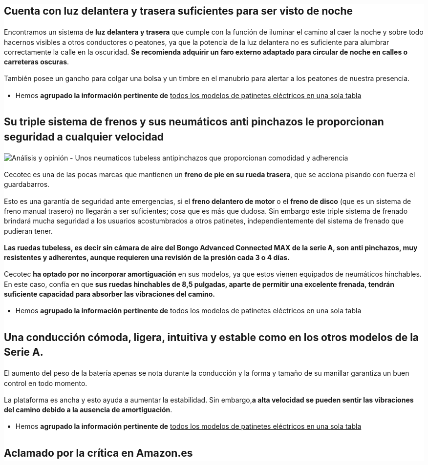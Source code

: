 ## Cuenta con luz delantera y trasera suficientes para ser visto de noche

Encontramos un sistema de **luz delantera y trasera** que cumple con la función de iluminar el camino al caer la noche y sobre todo hacernos visibles a otros conductores o peatones, ya que la potencia de la luz delantera no es suficiente para alumbrar correctamente la calle en la oscuridad. **Se recomienda adquirir un faro externo adaptado para circular de noche en calles o carreteras oscuras**.

También posee un gancho para colgar una bolsa y un timbre en el manubrio para alertar a los peatones de nuestra presencia.

* Hemos **agrupado la información pertinente de** [todos los modelos de patinetes eléctricos en una sola tabla](/patinetes-electricos/base-de-datos-de-todos-patinetes-electricos-analizados)

## Su triple sistema de frenos y sus neumáticos anti pinchazos le proporcionan seguridad a cualquier velocidad

![Análisis y opinión - Unos neumaticos tubeless antipinchazos que proporcionan comodidad y adherencia](https://res.cloudinary.com/aom/image/upload/c_scale,w_700/v1619946030/Patinetes-electricos/Patinete-Cecotec-Bongo-A-Connected/Patinete-Electrico-Cecotec-A-Connected-Rueda-Tubeless_cad1tv.jpg "Análisis y opinión - Unos neumaticos tubeless antipinchazos que proporcionan comodidad y adherencia")

Cecotec es una de las pocas marcas que mantienen un **freno de pie en su rueda trasera**, que se acciona pisando con fuerza el guardabarros.

Esto es una garantía de seguridad ante emergencias, si el **freno delantero de motor** o el **freno de disco** (que es un sistema de freno manual trasero) no llegarán a ser suficientes; cosa que es más que dudosa. Sin embargo este triple sistema de frenado brindará mucha seguridad a los usuarios acostumbrados a otros patinetes, independientemente del sistema de frenado que pudieran tener.

**Las ruedas tubeless, es decir sin cámara de aire del Bongo Advanced Connected MAX de la serie A, son anti pinchazos, muy resistentes y adherentes, aunque requieren una revisión de la presión cada 3 o 4 días.**

Cecotec **ha optado por no incorporar amortiguación** en sus modelos, ya que estos vienen equipados de neumáticos hinchables. En este caso, confía en que **sus ruedas hinchables de 8,5 pulgadas, aparte de permitir una excelente frenada, tendrán suficiente capacidad para absorber las vibraciones del camino.**

* Hemos **agrupado la información pertinente de** [todos los modelos de patinetes eléctricos en una sola tabla](/patinetes-electricos/base-de-datos-de-todos-patinetes-electricos-analizados)

## Una conducción cómoda, ligera, intuitiva y estable como en los otros modelos de la Serie A.

El aumento del peso de la batería apenas se nota durante la conducción y la forma y tamaño de su manillar garantiza un buen control en todo momento.

La plataforma es ancha y esto ayuda a aumentar la estabilidad. Sin embargo,**a alta velocidad se pueden sentir las vibraciones del camino debido a la ausencia de amortiguación**.

* Hemos **agrupado la información pertinente de** [todos los modelos de patinetes eléctricos en una sola tabla](/patinetes-electricos/base-de-datos-de-todos-patinetes-electricos-analizados)

## Aclamado por la crítica en Amazon.es
